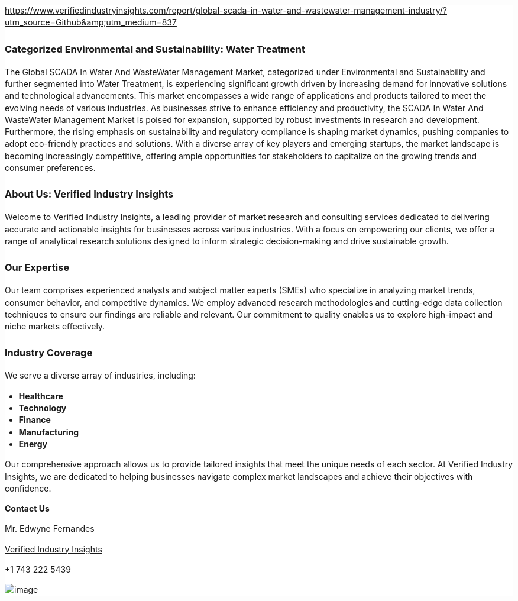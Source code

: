 </strong><a href="https://www.verifiedindustryinsights.com/report/global-scada-in-water-and-wastewater-management-industry/?utm_source=Github&amp;utm_medium=837">https://www.verifiedindustryinsights.com/report/global-scada-in-water-and-wastewater-management-industry/?utm_source=Github&amp;utm_medium=837</a>&nbsp;</p><h3>Categorized Environmental and Sustainability: Water Treatment </h3><p>The Global SCADA In Water And WasteWater Management Market, categorized under Environmental and Sustainability and further segmented into Water Treatment, is experiencing significant growth driven by increasing demand for innovative solutions and technological advancements. This market encompasses a wide range of applications and products tailored to meet the evolving needs of various industries. As businesses strive to enhance efficiency and productivity, the SCADA In Water And WasteWater Management Market is poised for expansion, supported by robust investments in research and development. Furthermore, the rising emphasis on sustainability and regulatory compliance is shaping market dynamics, pushing companies to adopt eco-friendly practices and solutions. With a diverse array of key players and emerging startups, the market landscape is becoming increasingly competitive, offering ample opportunities for stakeholders to capitalize on the growing trends and consumer preferences.</p><h3>About Us: Verified Industry Insights</h3><p>Welcome to Verified Industry Insights, a leading provider of market research and consulting services dedicated to delivering accurate and actionable insights for businesses across various industries. With a focus on empowering our clients, we offer a range of analytical research solutions designed to inform strategic decision-making and drive sustainable growth.</p><h3>Our Expertise</h3><p>Our team comprises experienced analysts and subject matter experts (SMEs) who specialize in analyzing market trends, consumer behavior, and competitive dynamics. We employ advanced research methodologies and cutting-edge data collection techniques to ensure our findings are reliable and relevant. Our commitment to quality enables us to explore high-impact and niche markets effectively.</p><h3>Industry Coverage</h3><p>We serve a diverse array of industries, including:</p><ul><li><strong>Healthcare</strong></li><li><strong>Technology</strong></li><li><strong>Finance</strong></li><li><strong>Manufacturing</strong></li><li><strong>Energy</strong></li></ul><p>Our comprehensive approach allows us to provide tailored insights that meet the unique needs of each sector. At Verified Industry Insights, we are dedicated to helping businesses navigate complex market landscapes and achieve their objectives with confidence.</p><p><strong>Contact Us</strong></p><p>Mr. Edwyne Fernandes</p><p><a href="https://www.verifiedindustryinsights.com/">Verified Industry Insights</a></p><p>+1 743 222 5439</p>
![image](https://github.com/user-attachments/assets/20149ca8-527f-4cd6-b3ba-e694779a94d5)
